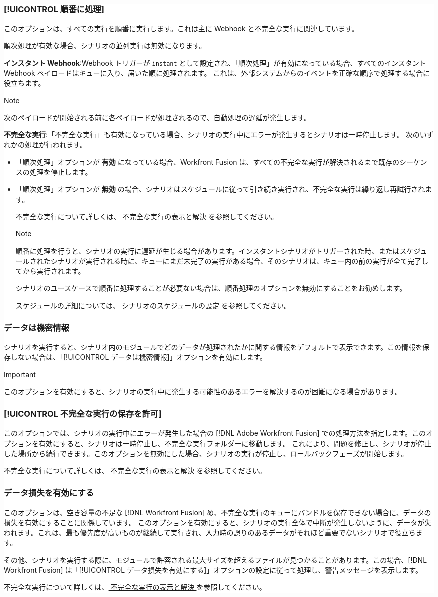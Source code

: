 ### [!UICONTROL 順番に処理]

このオプションは、すべての実行を順番に実行します。これは主に Webhook と不完全な実行に関連しています。

順次処理が有効な場合、シナリオの並列実行は無効になります。

**インスタント Webhook**:Webhook トリガーが `instant` として設定され、「順次処理」が有効になっている場合、すべてのインスタント Webhook ペイロードはキューに入り、届いた順に処理されます。 これは、外部システムからのイベントを正確な順序で処理する場合に役立ちます。

>[!NOTE]
>
>次のペイロードが開始される前に各ペイロードが処理されるので、自動処理の遅延が発生します。

**不完全な実行**:「不完全な実行」も有効になっている場合、シナリオの実行中にエラーが発生するとシナリオは一時停止します。 次のいずれかの処理が行われます。

* 「順次処理」オプションが **有効** になっている場合、Workfront Fusion は、すべての不完全な実行が解決されるまで既存のシーケンスの処理を停止します。
* 「順次処理」オプションが **無効** の場合、シナリオはスケジュールに従って引き続き実行され、不完全な実行は繰り返し再試行されます。

  不完全な実行について詳しくは、[ 不完全な実行の表示と解決 ](/help/workfront-fusion/manage-scenarios/view-and-resolve-incomplete-executions.md) を参照してください。

  >[!NOTE]
  >
  >順番に処理を行うと、シナリオの実行に遅延が生じる場合があります。インスタントシナリオがトリガーされた時、またはスケジュールされたシナリオが実行される時に、キューにまだ未完了の実行がある場合、そのシナリオは、キュー内の前の実行が全て完了してから実行されます。
  >
  >シナリオのユースケースで順番に処理することが必要ない場合は、順番処理のオプションを無効にすることをお勧めします。

  スケジュールの詳細については、[ シナリオのスケジュールの設定 ](/help/workfront-fusion/create-scenarios/config-scenarios-settings/schedule-a-scenario.md) を参照してください。

### データは機密情報

シナリオを実行すると、シナリオ内のモジュールでどのデータが処理されたかに関する情報をデフォルトで表示できます。この情報を保存しない場合は、「[!UICONTROL データは機密情報]」オプションを有効にします。

>[!IMPORTANT]
>
>このオプションを有効にすると、シナリオの実行中に発生する可能性のあるエラーを解決するのが困難になる場合があります。

### [!UICONTROL 不完全な実行の保存を許可]

このオプションでは、シナリオの実行中にエラーが発生した場合の [!DNL Adobe Workfront Fusion] での処理方法を指定します。このオプションを有効にすると、シナリオは一時停止し、不完全な実行フォルダーに移動します。 これにより、問題を修正し、シナリオが停止した場所から続行できます。このオプションを無効にした場合、シナリオの実行が停止し、ロールバックフェーズが開始します。

不完全な実行について詳しくは、[ 不完全な実行の表示と解決 ](/help/workfront-fusion/manage-scenarios/view-and-resolve-incomplete-executions.md) を参照してください。

### データ損失を有効にする

このオプションは、空き容量の不足な [!DNL Workfront Fusion] め、不完全な実行のキューにバンドルを保存できない場合に、データの損失を有効にすることに関係しています。 このオプションを有効にすると、シナリオの実行全体で中断が発生しないように、データが失われます。これは、最も優先度が高いものが継続して実行され、入力時の誤りのあるデータがそれほど重要でないシナリオで役立ちます。

その他、シナリオを実行する際に、モジュールで許容される最大サイズを超えるファイルが見つかることがあります。この場合、[!DNL Workfront Fusion] は「[!UICONTROL データ損失を有効にする]」オプションの設定に従って処理し、警告メッセージを表示します。

不完全な実行について詳しくは、[ 不完全な実行の表示と解決 ](/help/workfront-fusion/manage-scenarios/view-and-resolve-incomplete-executions.md) を参照してください。
